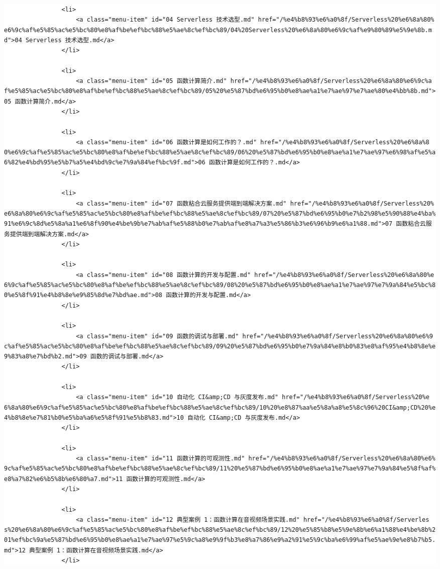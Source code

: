                     <li>
                        <a class="menu-item" id="04 Serverless 技术选型.md" href="/%e4%b8%93%e6%a0%8f/Serverless%20%e6%8a%80%e6%9c%af%e5%85%ac%e5%bc%80%e8%af%be%ef%bc%88%e5%ae%8c%ef%bc%89/04%20Serverless%20%e6%8a%80%e6%9c%af%e9%80%89%e5%9e%8b.md">04 Serverless 技术选型.md</a>
                    </li>
                    
                    <li>
                        <a class="menu-item" id="05 函数计算简介.md" href="/%e4%b8%93%e6%a0%8f/Serverless%20%e6%8a%80%e6%9c%af%e5%85%ac%e5%bc%80%e8%af%be%ef%bc%88%e5%ae%8c%ef%bc%89/05%20%e5%87%bd%e6%95%b0%e8%ae%a1%e7%ae%97%e7%ae%80%e4%bb%8b.md">05 函数计算简介.md</a>
                    </li>
                    
                    <li>
                        <a class="menu-item" id="06 函数计算是如何工作的？.md" href="/%e4%b8%93%e6%a0%8f/Serverless%20%e6%8a%80%e6%9c%af%e5%85%ac%e5%bc%80%e8%af%be%ef%bc%88%e5%ae%8c%ef%bc%89/06%20%e5%87%bd%e6%95%b0%e8%ae%a1%e7%ae%97%e6%98%af%e5%a6%82%e4%bd%95%e5%b7%a5%e4%bd%9c%e7%9a%84%ef%bc%9f.md">06 函数计算是如何工作的？.md</a>
                    </li>
                    
                    <li>
                        <a class="menu-item" id="07 函数粘合云服务提供端到端解决方案.md" href="/%e4%b8%93%e6%a0%8f/Serverless%20%e6%8a%80%e6%9c%af%e5%85%ac%e5%bc%80%e8%af%be%ef%bc%88%e5%ae%8c%ef%bc%89/07%20%e5%87%bd%e6%95%b0%e7%b2%98%e5%90%88%e4%ba%91%e6%9c%8d%e5%8a%a1%e6%8f%90%e4%be%9b%e7%ab%af%e5%88%b0%e7%ab%af%e8%a7%a3%e5%86%b3%e6%96%b9%e6%a1%88.md">07 函数粘合云服务提供端到端解决方案.md</a>
                    </li>
                    
                    <li>
                        <a class="menu-item" id="08 函数计算的开发与配置.md" href="/%e4%b8%93%e6%a0%8f/Serverless%20%e6%8a%80%e6%9c%af%e5%85%ac%e5%bc%80%e8%af%be%ef%bc%88%e5%ae%8c%ef%bc%89/08%20%e5%87%bd%e6%95%b0%e8%ae%a1%e7%ae%97%e7%9a%84%e5%bc%80%e5%8f%91%e4%b8%8e%e9%85%8d%e7%bd%ae.md">08 函数计算的开发与配置.md</a>
                    </li>
                    
                    <li>
                        <a class="menu-item" id="09 函数的调试与部署.md" href="/%e4%b8%93%e6%a0%8f/Serverless%20%e6%8a%80%e6%9c%af%e5%85%ac%e5%bc%80%e8%af%be%ef%bc%88%e5%ae%8c%ef%bc%89/09%20%e5%87%bd%e6%95%b0%e7%9a%84%e8%b0%83%e8%af%95%e4%b8%8e%e9%83%a8%e7%bd%b2.md">09 函数的调试与部署.md</a>
                    </li>
                    
                    <li>
                        <a class="menu-item" id="10 自动化 CI&amp;CD 与灰度发布.md" href="/%e4%b8%93%e6%a0%8f/Serverless%20%e6%8a%80%e6%9c%af%e5%85%ac%e5%bc%80%e8%af%be%ef%bc%88%e5%ae%8c%ef%bc%89/10%20%e8%87%aa%e5%8a%a8%e5%8c%96%20CI&amp;CD%20%e4%b8%8e%e7%81%b0%e5%ba%a6%e5%8f%91%e5%b8%83.md">10 自动化 CI&amp;CD 与灰度发布.md</a>
                    </li>
                    
                    <li>
                        <a class="menu-item" id="11 函数计算的可观测性.md" href="/%e4%b8%93%e6%a0%8f/Serverless%20%e6%8a%80%e6%9c%af%e5%85%ac%e5%bc%80%e8%af%be%ef%bc%88%e5%ae%8c%ef%bc%89/11%20%e5%87%bd%e6%95%b0%e8%ae%a1%e7%ae%97%e7%9a%84%e5%8f%af%e8%a7%82%e6%b5%8b%e6%80%a7.md">11 函数计算的可观测性.md</a>
                    </li>
                    
                    <li>
                        <a class="menu-item" id="12 典型案例 1：函数计算在音视频场景实践.md" href="/%e4%b8%93%e6%a0%8f/Serverless%20%e6%8a%80%e6%9c%af%e5%85%ac%e5%bc%80%e8%af%be%ef%bc%88%e5%ae%8c%ef%bc%89/12%20%e5%85%b8%e5%9e%8b%e6%a1%88%e4%be%8b%201%ef%bc%9a%e5%87%bd%e6%95%b0%e8%ae%a1%e7%ae%97%e5%9c%a8%e9%9f%b3%e8%a7%86%e9%a2%91%e5%9c%ba%e6%99%af%e5%ae%9e%e8%b7%b5.md">12 典型案例 1：函数计算在音视频场景实践.md</a>
                    </li>
                    